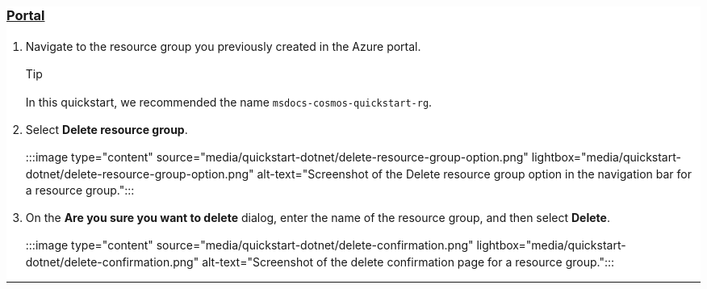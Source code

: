 ### [Portal](#tab/azure-portal)

1. Navigate to the resource group you previously created in the Azure portal.

    > [!TIP]
    > In this quickstart, we recommended the name ``msdocs-cosmos-quickstart-rg``.
1. Select **Delete resource group**.

   :::image type="content" source="media/quickstart-dotnet/delete-resource-group-option.png" lightbox="media/quickstart-dotnet/delete-resource-group-option.png" alt-text="Screenshot of the Delete resource group option in the navigation bar for a resource group.":::

1. On the **Are you sure you want to delete** dialog, enter the name of the resource group, and then select **Delete**.

   :::image type="content" source="media/quickstart-dotnet/delete-confirmation.png" lightbox="media/quickstart-dotnet/delete-confirmation.png" alt-text="Screenshot of the delete confirmation page for a resource group.":::

---
